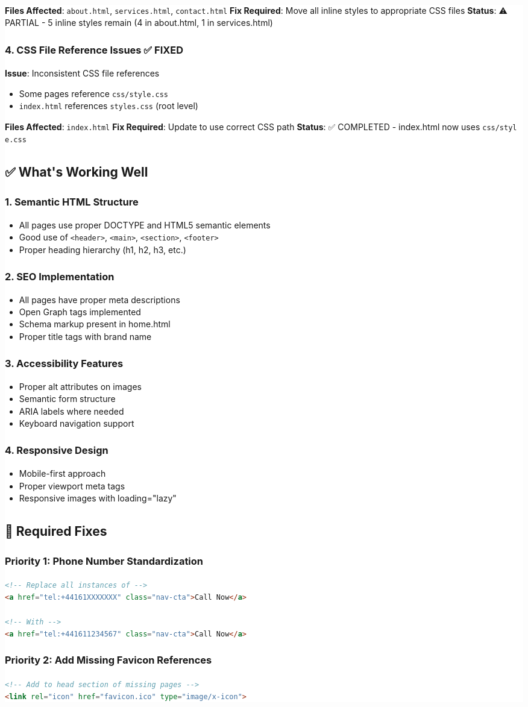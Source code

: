 **Files Affected**: `about.html`, `services.html`, `contact.html`
**Fix Required**: Move all inline styles to appropriate CSS files
**Status**: ⚠️ PARTIAL - 5 inline styles remain (4 in about.html, 1 in services.html)

### 4. CSS File Reference Issues ✅ FIXED
**Issue**: Inconsistent CSS file references
- Some pages reference `css/style.css`
- `index.html` references `styles.css` (root level)

**Files Affected**: `index.html`
**Fix Required**: Update to use correct CSS path
**Status**: ✅ COMPLETED - index.html now uses `css/style.css`

## ✅ What's Working Well

### 1. Semantic HTML Structure
- All pages use proper DOCTYPE and HTML5 semantic elements
- Good use of `<header>`, `<main>`, `<section>`, `<footer>`
- Proper heading hierarchy (h1, h2, h3, etc.)

### 2. SEO Implementation
- All pages have proper meta descriptions
- Open Graph tags implemented
- Schema markup present in home.html
- Proper title tags with brand name

### 3. Accessibility Features
- Proper alt attributes on images
- Semantic form structure
- ARIA labels where needed
- Keyboard navigation support

### 4. Responsive Design
- Mobile-first approach
- Proper viewport meta tags
- Responsive images with loading="lazy"

## 🔧 Required Fixes

### Priority 1: Phone Number Standardization
```html
<!-- Replace all instances of -->
<a href="tel:+44161XXXXXXX" class="nav-cta">Call Now</a>

<!-- With -->
<a href="tel:+441611234567" class="nav-cta">Call Now</a>
```

### Priority 2: Add Missing Favicon References
```html
<!-- Add to head section of missing pages -->
<link rel="icon" href="favicon.ico" type="image/x-icon">
```
